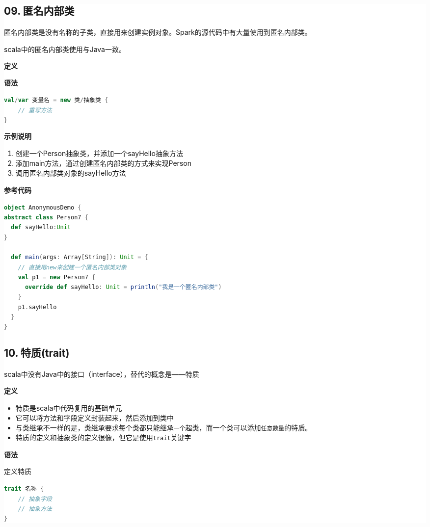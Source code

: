 ## 09. 匿名内部类

匿名内部类是没有名称的子类，直接用来创建实例对象。Spark的源代码中有大量使用到匿名内部类。

scala中的匿名内部类使用与Java一致。

**定义**

**语法**

```scala
val/var 变量名 = new 类/抽象类 {
    // 重写方法
}
```

**示例说明**

1. 创建一个Person抽象类，并添加一个sayHello抽象方法
2. 添加main方法，通过创建匿名内部类的方式来实现Person
3. 调用匿名内部类对象的sayHello方法

**参考代码**

```scala
object AnonymousDemo {
abstract class Person7 {
  def sayHello:Unit
}

  def main(args: Array[String]): Unit = {
    // 直接用new来创建一个匿名内部类对象
    val p1 = new Person7 {
      override def sayHello: Unit = println("我是一个匿名内部类")
    }
    p1.sayHello
  }
}
```

## 10. 特质(trait)

scala中没有Java中的接口（interface），替代的概念是——特质

**定义**

- 特质是scala中代码复用的基础单元
- 它可以将方法和字段定义封装起来，然后添加到类中
- 与类继承不一样的是，类继承要求每个类都只能继承`一个`超类，而一个类可以添加`任意数量`的特质。
- 特质的定义和抽象类的定义很像，但它是使用`trait`关键字

**语法**

定义特质

```scala
trait 名称 {
    // 抽象字段
    // 抽象方法
}
```
